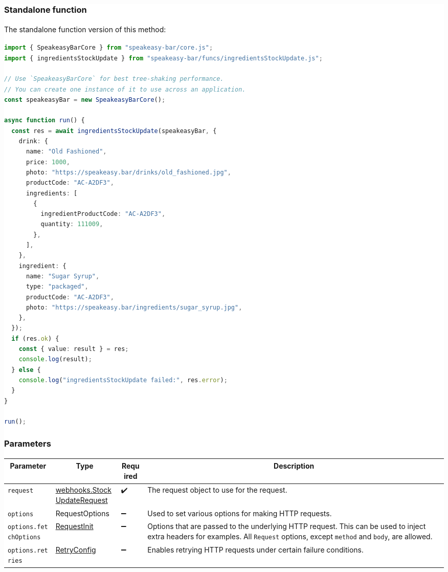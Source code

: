 ### Standalone function

The standalone function version of this method:

```typescript
import { SpeakeasyBarCore } from "speakeasy-bar/core.js";
import { ingredientsStockUpdate } from "speakeasy-bar/funcs/ingredientsStockUpdate.js";

// Use `SpeakeasyBarCore` for best tree-shaking performance.
// You can create one instance of it to use across an application.
const speakeasyBar = new SpeakeasyBarCore();

async function run() {
  const res = await ingredientsStockUpdate(speakeasyBar, {
    drink: {
      name: "Old Fashioned",
      price: 1000,
      photo: "https://speakeasy.bar/drinks/old_fashioned.jpg",
      productCode: "AC-A2DF3",
      ingredients: [
        {
          ingredientProductCode: "AC-A2DF3",
          quantity: 111009,
        },
      ],
    },
    ingredient: {
      name: "Sugar Syrup",
      type: "packaged",
      productCode: "AC-A2DF3",
      photo: "https://speakeasy.bar/ingredients/sugar_syrup.jpg",
    },
  });
  if (res.ok) {
    const { value: result } = res;
    console.log(result);
  } else {
    console.log("ingredientsStockUpdate failed:", res.error);
  }
}

run();
```

### Parameters

| Parameter                                                                                                                                                                      | Type                                                                                                                                                                           | Required                                                                                                                                                                       | Description                                                                                                                                                                    |
| ------------------------------------------------------------------------------------------------------------------------------------------------------------------------------ | ------------------------------------------------------------------------------------------------------------------------------------------------------------------------------ | ------------------------------------------------------------------------------------------------------------------------------------------------------------------------------ | ------------------------------------------------------------------------------------------------------------------------------------------------------------------------------ |
| `request`                                                                                                                                                                      | [webhooks.StockUpdateRequest](../../models/webhooks/stockupdaterequest.md)                                                                                                     | :heavy_check_mark:                                                                                                                                                             | The request object to use for the request.                                                                                                                                     |
| `options`                                                                                                                                                                      | RequestOptions                                                                                                                                                                 | :heavy_minus_sign:                                                                                                                                                             | Used to set various options for making HTTP requests.                                                                                                                          |
| `options.fetchOptions`                                                                                                                                                         | [RequestInit](https://developer.mozilla.org/en-US/docs/Web/API/Request/Request#options)                                                                                        | :heavy_minus_sign:                                                                                                                                                             | Options that are passed to the underlying HTTP request. This can be used to inject extra headers for examples. All `Request` options, except `method` and `body`, are allowed. |
| `options.retries`                                                                                                                                                              | [RetryConfig](../../lib/utils/retryconfig.md)                                                                                                                                  | :heavy_minus_sign:                                                                                                                                                             | Enables retrying HTTP requests under certain failure conditions.                                                                                                               |
